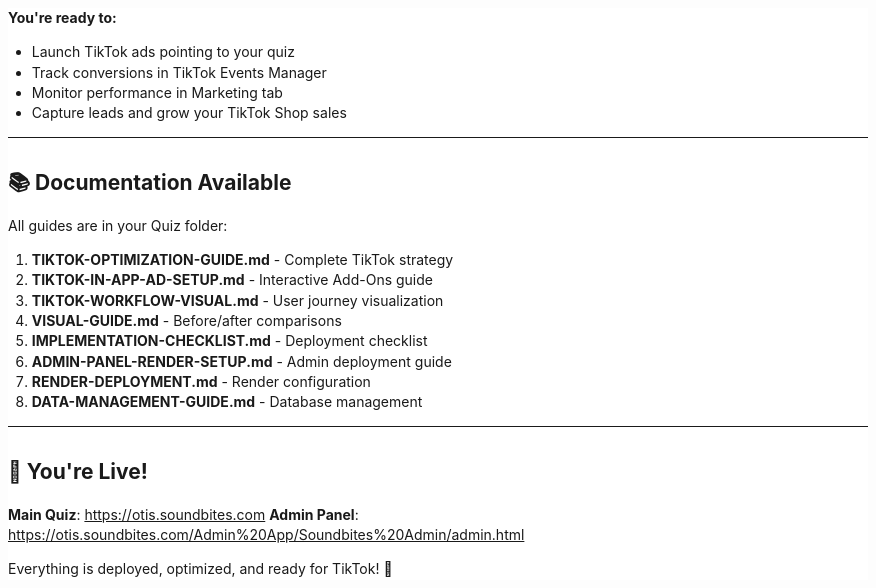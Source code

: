 **You're ready to:**
- Launch TikTok ads pointing to your quiz
- Track conversions in TikTok Events Manager
- Monitor performance in Marketing tab
- Capture leads and grow your TikTok Shop sales

---

## 📚 Documentation Available

All guides are in your Quiz folder:

1. **TIKTOK-OPTIMIZATION-GUIDE.md** - Complete TikTok strategy
2. **TIKTOK-IN-APP-AD-SETUP.md** - Interactive Add-Ons guide
3. **TIKTOK-WORKFLOW-VISUAL.md** - User journey visualization
4. **VISUAL-GUIDE.md** - Before/after comparisons
5. **IMPLEMENTATION-CHECKLIST.md** - Deployment checklist
6. **ADMIN-PANEL-RENDER-SETUP.md** - Admin deployment guide
7. **RENDER-DEPLOYMENT.md** - Render configuration
8. **DATA-MANAGEMENT-GUIDE.md** - Database management

---

## 🚀 You're Live!

**Main Quiz**: https://otis.soundbites.com
**Admin Panel**: https://otis.soundbites.com/Admin%20App/Soundbites%20Admin/admin.html

Everything is deployed, optimized, and ready for TikTok! 🎉
